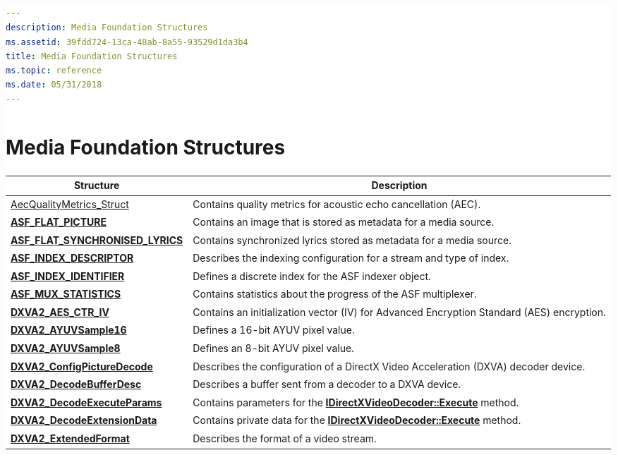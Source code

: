 ```yaml
---
description: Media Foundation Structures
ms.assetid: 39fdd724-13ca-48ab-8a55-93529d1da3b4
title: Media Foundation Structures
ms.topic: reference
ms.date: 05/31/2018
---
```


# Media Foundation Structures



| Structure                                                                                              | Description                                                                                                                                                                                                |
|--------------------------------------------------------------------------------------------------------|------------------------------------------------------------------------------------------------------------------------------------------------------------------------------------------------------------|
| [AecQualityMetrics\_Struct](/windows/win32/api/wmcodecdsp/ns-wmcodecdsp-aecqualitymetrics_struct)                                     | Contains quality metrics for acoustic echo cancellation (AEC).                                                                                                                                             |
| [**ASF\_FLAT\_PICTURE**](/windows/win32/api/mfidl/ns-mfidl-asf_flat_picture)                                                         | Contains an image that is stored as metadata for a media source.                                                                                                                                           |
| [**ASF\_FLAT\_SYNCHRONISED\_LYRICS**](/windows/win32/api/mfidl/ns-mfidl-asf_flat_synchronised_lyrics)                                | Contains synchronized lyrics stored as metadata for a media source.                                                                                                                                        |
| [**ASF\_INDEX\_DESCRIPTOR**](/windows/desktop/api/wmcontainer/ns-wmcontainer-asf_index_descriptor)                                                 | Describes the indexing configuration for a stream and type of index.                                                                                                                                       |
| [**ASF\_INDEX\_IDENTIFIER**](/windows/desktop/api/wmcontainer/ns-wmcontainer-asf_index_identifier)                                                 | Defines a discrete index for the ASF indexer object.                                                                                                                                                       |
| [**ASF\_MUX\_STATISTICS**](/windows/desktop/api/wmcontainer/ns-wmcontainer-asf_mux_statistics)                                                     | Contains statistics about the progress of the ASF multiplexer.                                                                                                                                             |
| [**DXVA2\_AES\_CTR\_IV**](/windows/desktop/api/dxva2api/ns-dxva2api-dxva2_aes_ctr_iv)                                                        | Contains an initialization vector (IV) for Advanced Encryption Standard (AES) encryption.                                                                                                                  |
| [**DXVA2\_AYUVSample16**](/windows/desktop/api/dxva2api/ns-dxva2api-dxva2_ayuvsample16)                                                      | Defines a 16-bit AYUV pixel value.                                                                                                                                                                         |
| [**DXVA2\_AYUVSample8**](/windows/desktop/api/dxva2api/ns-dxva2api-dxva2_ayuvsample8)                                                        | Defines an 8-bit AYUV pixel value.                                                                                                                                                                         |
| [**DXVA2\_ConfigPictureDecode**](/windows/desktop/api/dxva2api/ns-dxva2api-dxva2_configpicturedecode)                                        | Describes the configuration of a DirectX Video Acceleration (DXVA) decoder device.                                                                                                                         |
| [**DXVA2\_DecodeBufferDesc**](/windows/desktop/api/dxva2api/ns-dxva2api-dxva2_decodebufferdesc)                                              | Describes a buffer sent from a decoder to a DXVA device.                                                                                                                                                   |
| [**DXVA2\_DecodeExecuteParams**](/windows/desktop/api/dxva2api/ns-dxva2api-dxva2_decodeexecuteparams)                                        | Contains parameters for the [**IDirectXVideoDecoder::Execute**](/windows/desktop/api/dxva2api/nf-dxva2api-idirectxvideodecoder-execute) method.                                                                                                  |
| [**DXVA2\_DecodeExtensionData**](/windows/desktop/api/dxva2api/ns-dxva2api-dxva2_decodeextensiondata)                                        | Contains private data for the [**IDirectXVideoDecoder::Execute**](/windows/desktop/api/dxva2api/nf-dxva2api-idirectxvideodecoder-execute) method.                                                                                                |
| [**DXVA2\_ExtendedFormat**](/windows/desktop/api/dxva2api/ns-dxva2api-dxva2_extendedformat)                                                  | Describes the format of a video stream.                                                                                                                                                                    |